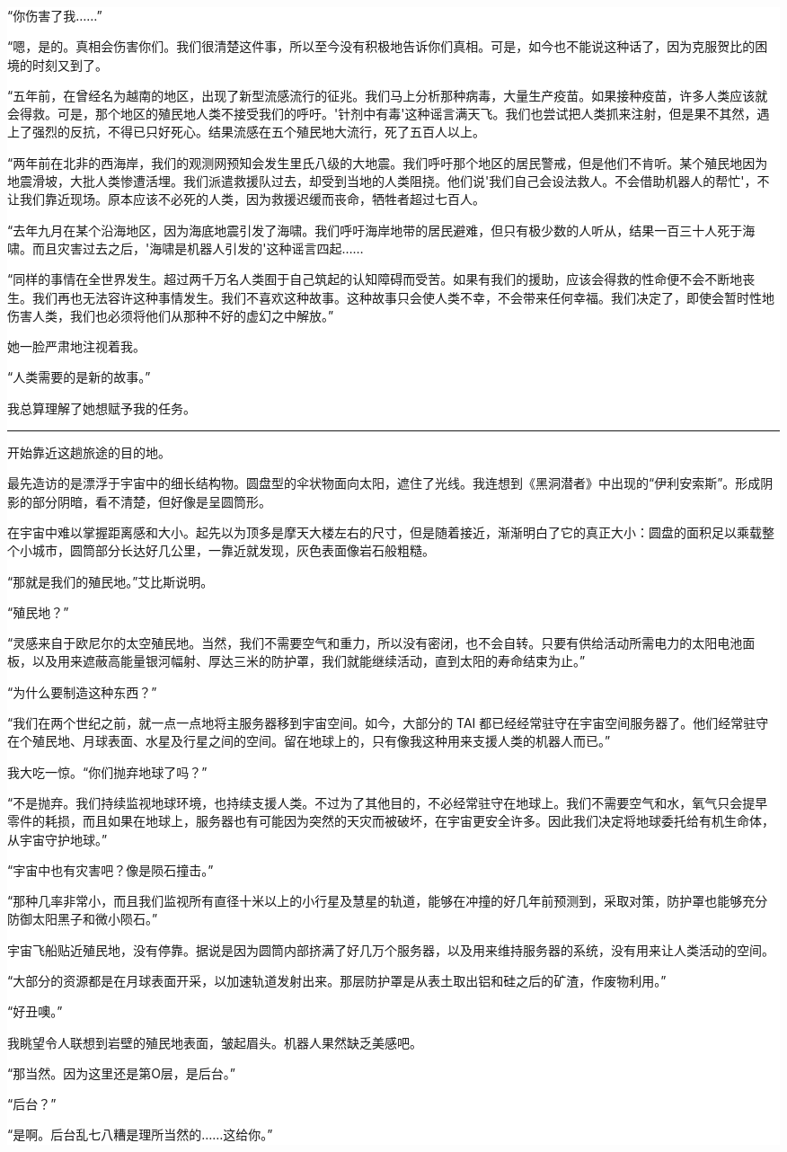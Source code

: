 “你伤害了我……”

“嗯，是的。真相会伤害你们。我们很清楚这件事，所以至今没有积极地告诉你们真相。可是，如今也不能说这种话了，因为克服贺比的困境的时刻又到了。

“五年前，在曾经名为越南的地区，出现了新型流感流行的征兆。我们马上分析那种病毒，大量生产疫苗。如果接种疫苗，许多人类应该就会得救。可是，那个地区的殖民地人类不接受我们的呼吁。'针剂中有毒'这种谣言满天飞。我们也尝试把人类抓来注射，但是果不其然，遇上了强烈的反抗，不得已只好死心。结果流感在五个殖民地大流行，死了五百人以上。

“两年前在北非的西海岸，我们的观测网预知会发生里氏八级的大地震。我们呼吁那个地区的居民警戒，但是他们不肯听。某个殖民地因为地震滑坡，大批人类惨遭活埋。我们派遣救援队过去，却受到当地的人类阻挠。他们说'我们自己会设法救人。不会借助机器人的帮忙'，不让我们靠近现场。原本应该不必死的人类，因为救援迟缓而丧命，牺牲者超过七百人。

“去年九月在某个沿海地区，因为海底地震引发了海啸。我们呼吁海岸地带的居民避难，但只有极少数的人听从，结果一百三十人死于海啸。而且灾害过去之后，'海啸是机器人引发的'这种谣言四起……

“同样的事情在全世界发生。超过两千万名人类囿于自己筑起的认知障碍而受苦。如果有我们的援助，应该会得救的性命便不会不断地丧生。我们再也无法容许这种事情发生。我们不喜欢这种故事。这种故事只会使人类不幸，不会带来任何幸福。我们决定了，即使会暂时性地伤害人类，我们也必须将他们从那种不好的虚幻之中解放。”

她一脸严肃地注视着我。

“人类需要的是新的故事。”

我总算理解了她想赋予我的任务。

---

开始靠近这趟旅途的目的地。

最先造访的是漂浮于宇宙中的细长结构物。圆盘型的伞状物面向太阳，遮住了光线。我连想到《黑洞潜者》中出现的“伊利安索斯”。形成阴影的部分阴暗，看不清楚，但好像是呈圆筒形。

在宇宙中难以掌握距离感和大小。起先以为顶多是摩天大楼左右的尺寸，但是随着接近，渐渐明白了它的真正大小：圆盘的面积足以乘载整个小城市，圆筒部分长达好几公里，一靠近就发现，灰色表面像岩石般粗糙。

“那就是我们的殖民地。”艾比斯说明。

“殖民地？”

“灵感来自于欧尼尔的太空殖民地。当然，我们不需要空气和重力，所以没有密闭，也不会自转。只要有供给活动所需电力的太阳电池面板，以及用来遮蔽高能量银河幅射、厚达三米的防护罩，我们就能继续活动，直到太阳的寿命结束为止。”

“为什么要制造这种东西？”

“我们在两个世纪之前，就一点一点地将主服务器移到宇宙空间。如今，大部分的 TAI 都已经经常驻守在宇宙空间服务器了。他们经常驻守在个殖民地、月球表面、水星及行星之间的空间。留在地球上的，只有像我这种用来支援人类的机器人而已。”

我大吃一惊。“你们抛弃地球了吗？”

“不是抛弃。我们持续监视地球环境，也持续支援人类。不过为了其他目的，不必经常驻守在地球上。我们不需要空气和水，氧气只会提早零件的耗损，而且如果在地球上，服务器也有可能因为突然的天灾而被破坏，在宇宙更安全许多。因此我们决定将地球委托给有机生命体，从宇宙守护地球。”

“宇宙中也有灾害吧？像是陨石撞击。”

“那种几率非常小，而且我们监视所有直径十米以上的小行星及慧星的轨道，能够在冲撞的好几年前预测到，采取对策，防护罩也能够充分防御太阳黑子和微小陨石。”

宇宙飞船贴近殖民地，没有停靠。据说是因为圆筒内部挤满了好几万个服务器，以及用来维持服务器的系统，没有用来让人类活动的空间。

“大部分的资源都是在月球表面开采，以加速轨道发射出来。那层防护罩是从表土取出铝和硅之后的矿渣，作废物利用。”

“好丑噢。”

我眺望令人联想到岩壁的殖民地表面，皱起眉头。机器人果然缺乏美感吧。

“那当然。因为这里还是第O层，是后台。”

“后台？”

“是啊。后台乱七八糟是理所当然的……这给你。”
